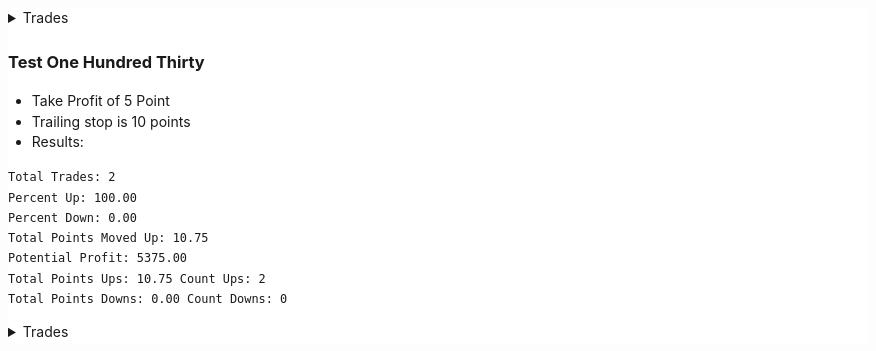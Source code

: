 
<details><summary>Trades</summary></details>

### Test One Hundred Thirty
* Take Profit of 5 Point
* Trailing stop is 10 points
* Results:
```
Total Trades: 2
Percent Up: 100.00
Percent Down: 0.00
Total Points Moved Up: 10.75
Potential Profit: 5375.00
Total Points Ups: 10.75 Count Ups: 2
Total Points Downs: 0.00 Count Downs: 0
```

<details><summary>Trades</summary></details>